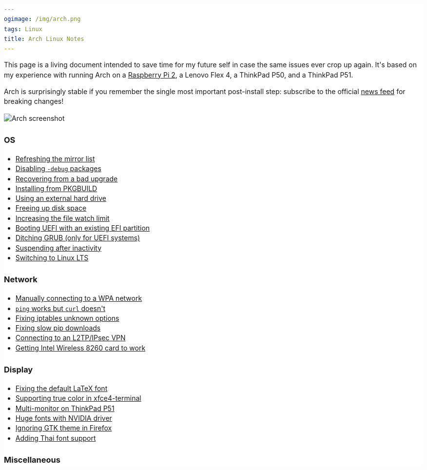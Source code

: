 ```yaml
---
ogimage: /img/arch.png
tags: Linux
title: Arch Linux Notes
---
```


This page is a living document intended to save time for my future self in case the same issues ever crop up again. It's based on my experience with running Arch on a [Raspberry Pi 2](https://archlinuxarm.org/platforms/armv7/broadcom/raspberry-pi-2), a Lenovo Flex 4, a ThinkPad P50, and a ThinkPad P51.

Arch is surprisingly stable if you remember the single most important post-install step: subscribe to the official [news feed](https://www.archlinux.org/feeds/news/) for breaking changes!

![Arch screenshot](/img/arch.png)

### OS

- [Refreshing the mirror list](#refreshing-the-mirror-list)
- [Disabling `-debug` packages](#disabling--debug-packages)
- [Recovering from a bad upgrade](#recovering-from-a-bad-upgrade)
- [Installing from PKGBUILD](#installing-from-pkgbuild)
- [Using an external hard drive](#using-an-external-hard-drive)
- [Freeing up disk space](#freeing-up-disk-space)
- [Increasing the file watch limit](#increasing-the-file-watch-limit)
- [Booting UEFI with an existing EFI partition](#booting-uefi-with-an-existing-efi-partition)
- [Ditching GRUB (only for UEFI systems)](#ditching-grub-only-for-uefi-systems)
- [Suspending after inactivity](#suspending-after-inactivity)
- [Switching to Linux LTS](#switching-to-linux-lts)

### Network

- [Manually connecting to a WPA network](#manually-connecting-to-a-wp)
- [`ping` works but `curl` doesn't](#ping-works-but-curl-doesnt)
- [Fixing iptables unknown options](#fixing-iptables-unknown-options)
- [Fixing slow pip downloads](#fixing-slow-pip-downloads)
- [Connecting to an L2TP/IPsec VPN](#connecting-to-an-l2tp-ipsec-vpn)
- [Getting Intel Wireless 8260 card to work](#getting-intel-wireless-8260-card-to-work)

### Display

- [Fixing the default LaTeX font](#fixing-the-default-latex-font)
- [Supporting true color in xfce4-terminal](#supporting-true-color-in-xfce4-terminal)
- [Multi-monitor on ThinkPad P51](#multi-monitor-on-thinkpad-p51)
- [Huge fonts with NVIDIA driver](#huge-fonts-with-nvidia-driver)
- [Ignoring GTK theme in Firefox](#ignoring-gtk-theme-in-firefox)
- [Adding Thai font support](#adding-thai-font-support)

### Miscellaneous
